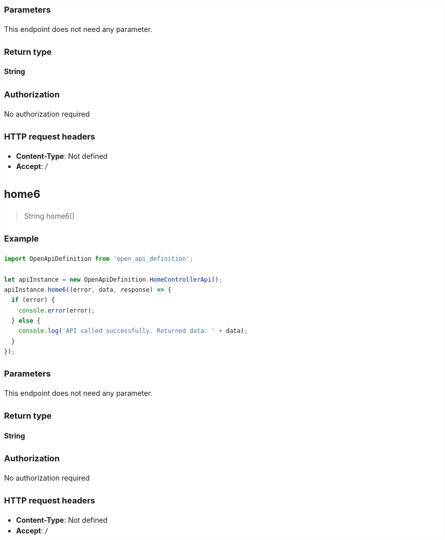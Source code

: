### Parameters

This endpoint does not need any parameter.

### Return type

**String**

### Authorization

No authorization required

### HTTP request headers

- **Content-Type**: Not defined
- **Accept**: */*


## home6

> String home6()



### Example

```javascript
import OpenApiDefinition from 'open_api_definition';

let apiInstance = new OpenApiDefinition.HomeControllerApi();
apiInstance.home6((error, data, response) => {
  if (error) {
    console.error(error);
  } else {
    console.log('API called successfully. Returned data: ' + data);
  }
});
```

### Parameters

This endpoint does not need any parameter.

### Return type

**String**

### Authorization

No authorization required

### HTTP request headers

- **Content-Type**: Not defined
- **Accept**: */*

